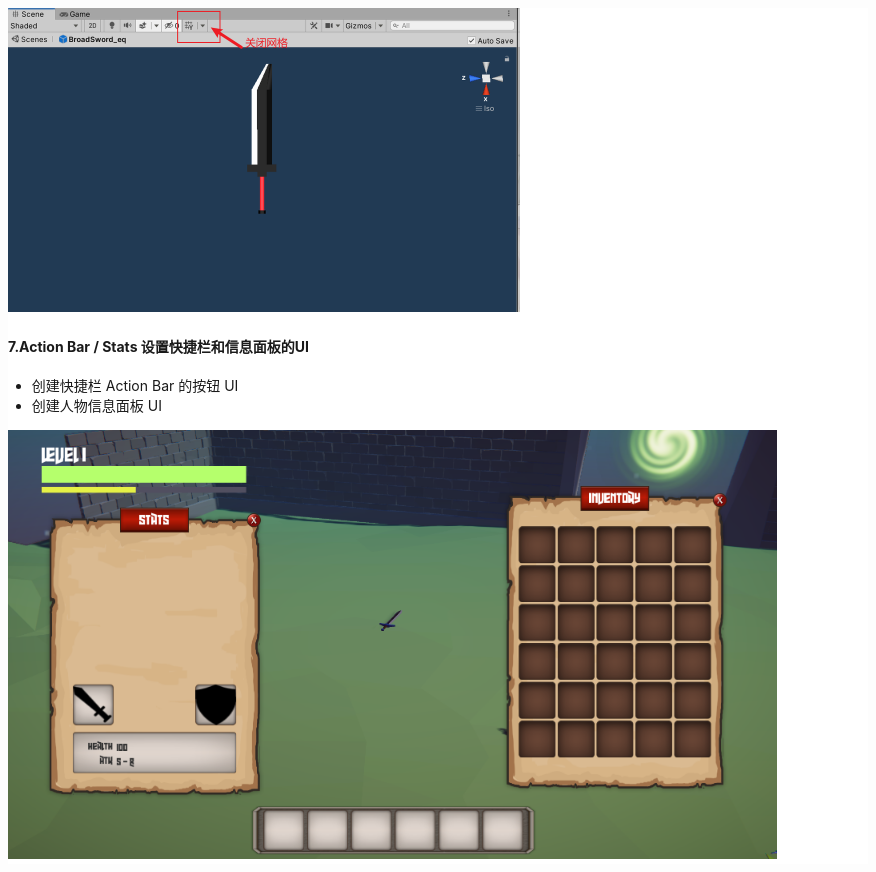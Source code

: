 <img src="./assets/image-20250617195658806.png" alt="image-20250617195658806" style="zoom:50%;" />



#### 7.Action Bar / Stats 设置快捷栏和信息面板的UI

- 创建快捷栏 Action Bar 的按钮 UI
- 创建人物信息面板 UI

<img src="./assets/image-20250612162406954.png" alt="image-20250612162406954" style="zoom:80%;" />
